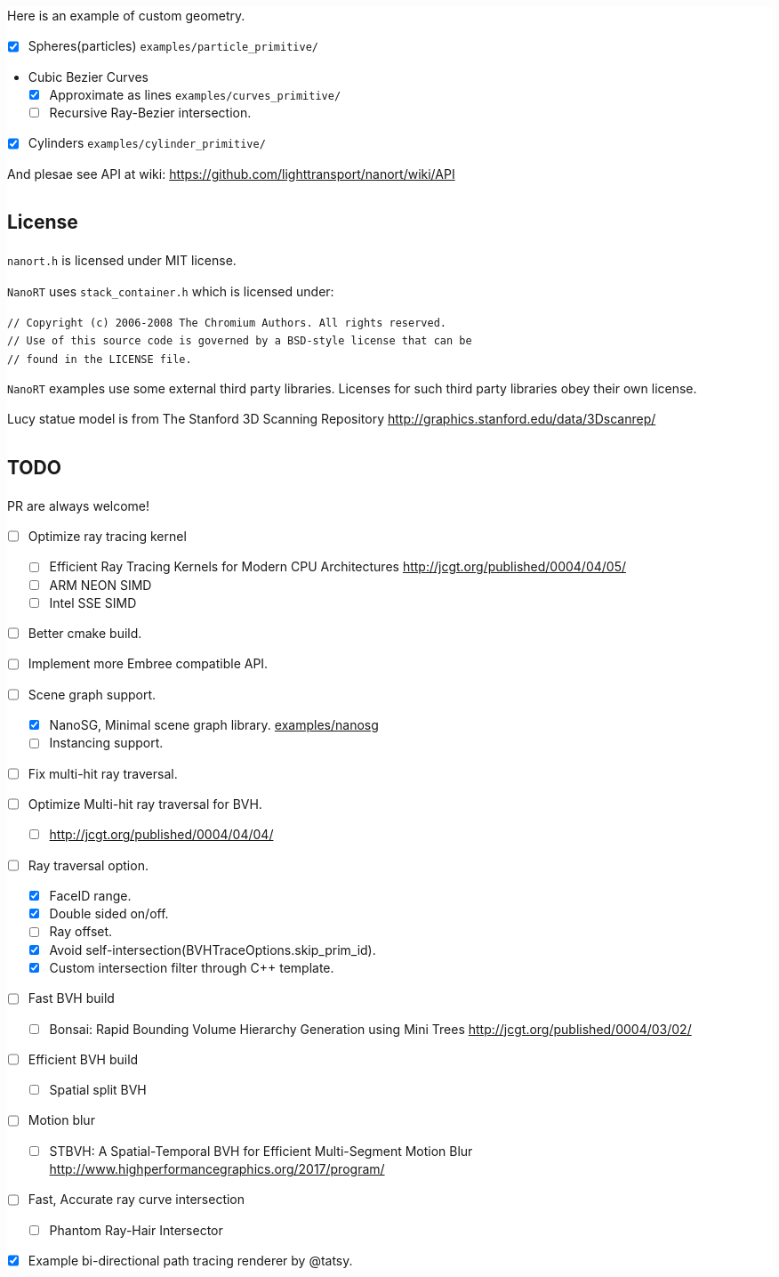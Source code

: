 Here is an example of custom geometry.
 
* [x] Spheres(particles) `examples/particle_primitive/`
* Cubic Bezier Curves 
  * [x] Approximate as lines `examples/curves_primitive/`
  * [ ] Recursive Ray-Bezier intersection.
* [x] Cylinders `examples/cylinder_primitive/`

And plesae see API at wiki: https://github.com/lighttransport/nanort/wiki/API

## License

`nanort.h` is licensed under MIT license.

`NanoRT` uses `stack_container.h` which is licensed under:

    // Copyright (c) 2006-2008 The Chromium Authors. All rights reserved.
    // Use of this source code is governed by a BSD-style license that can be
    // found in the LICENSE file.

`NanoRT` examples use some external third party libraries. Licenses for such third party libraries obey their own license.

Lucy statue model is from The Stanford 3D Scanning Repository http://graphics.stanford.edu/data/3Dscanrep/

## TODO

PR are always welcome!

* [ ] Optimize ray tracing kernel
  * [ ] Efficient Ray Tracing Kernels for Modern CPU Architectures http://jcgt.org/published/0004/04/05/
  * [ ] ARM NEON SIMD
  * [ ] Intel SSE SIMD
* [ ] Better cmake build.
* [ ] Implement more Embree compatible API.
* [ ] Scene graph support.
  * [x] NanoSG, Minimal scene graph library. [examples/nanosg](examples/nanosg)
  * [ ] Instancing support.
* [ ] Fix multi-hit ray traversal.
* [ ] Optimize Multi-hit ray traversal for BVH.
  * [ ] http://jcgt.org/published/0004/04/04/ 
* [ ] Ray traversal option.
  * [x] FaceID range.
  * [x] Double sided on/off.
  * [ ] Ray offset.
  * [x] Avoid self-intersection(BVHTraceOptions.skip_prim_id).
  * [x] Custom intersection filter through C++ template.
* [ ] Fast BVH build
  * [ ] Bonsai: Rapid Bounding Volume Hierarchy Generation using Mini Trees http://jcgt.org/published/0004/03/02/
* [ ] Efficient BVH build
  * [ ] Spatial split BVH
* [ ] Motion blur
  * [ ] STBVH: A Spatial-Temporal BVH for Efficient Multi-Segment Motion Blur http://www.highperformancegraphics.org/2017/program/
* [ ] Fast, Accurate ray curve intersection
  * [ ] Phantom Ray-Hair Intersector 
* [x] Example bi-directional path tracing renderer by @tatsy.

